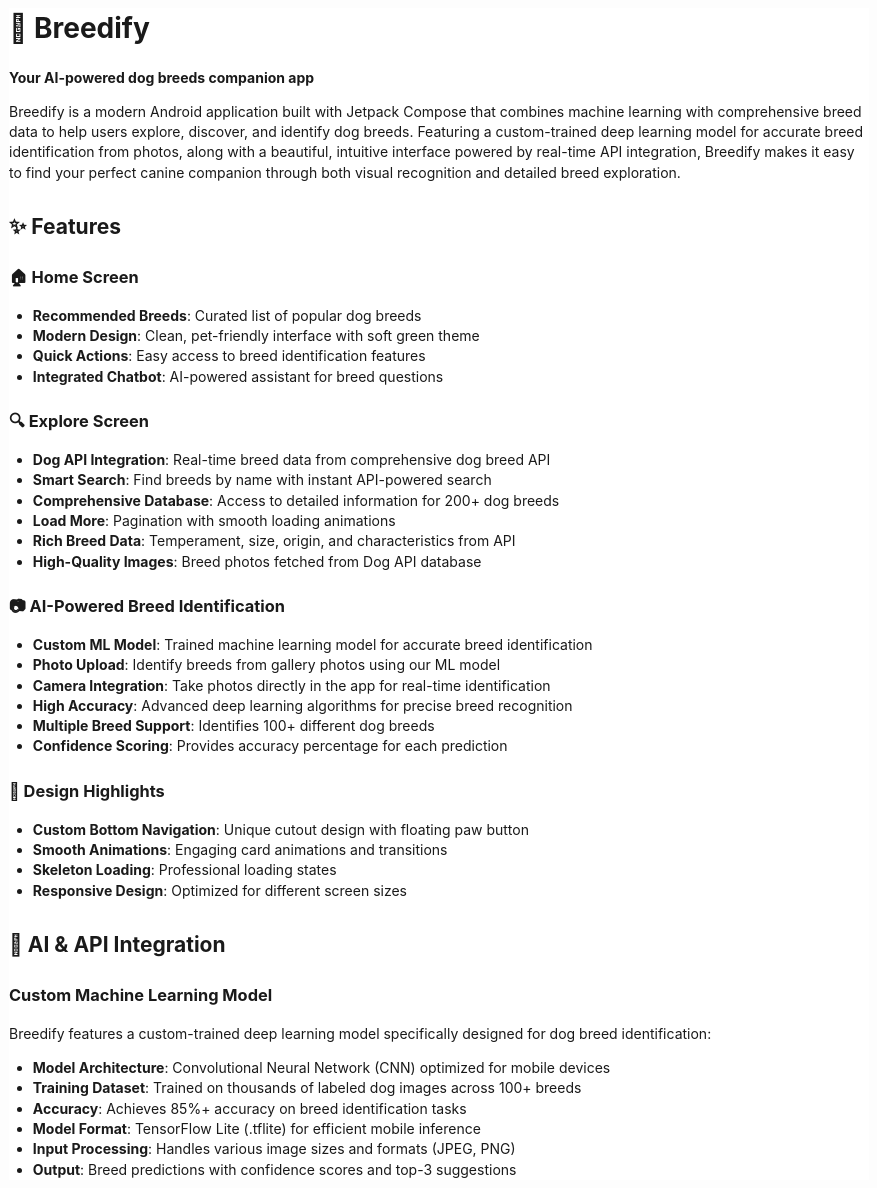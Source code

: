 # 🐾 Breedify

**Your AI-powered dog breeds companion app**

Breedify is a modern Android application built with Jetpack Compose that combines machine learning with comprehensive breed data to help users explore, discover, and identify dog breeds. Featuring a custom-trained deep learning model for accurate breed identification from photos, along with a beautiful, intuitive interface powered by real-time API integration, Breedify makes it easy to find your perfect canine companion through both visual recognition and detailed breed exploration.

## ✨ Features

### 🏠 Home Screen
- **Recommended Breeds**: Curated list of popular dog breeds
- **Modern Design**: Clean, pet-friendly interface with soft green theme
- **Quick Actions**: Easy access to breed identification features
- **Integrated Chatbot**: AI-powered assistant for breed questions

### 🔍 Explore Screen
- **Dog API Integration**: Real-time breed data from comprehensive dog breed API
- **Smart Search**: Find breeds by name with instant API-powered search
- **Comprehensive Database**: Access to detailed information for 200+ dog breeds
- **Load More**: Pagination with smooth loading animations
- **Rich Breed Data**: Temperament, size, origin, and characteristics from API
- **High-Quality Images**: Breed photos fetched from Dog API database

### 📷 AI-Powered Breed Identification
- **Custom ML Model**: Trained machine learning model for accurate breed identification
- **Photo Upload**: Identify breeds from gallery photos using our ML model
- **Camera Integration**: Take photos directly in the app for real-time identification
- **High Accuracy**: Advanced deep learning algorithms for precise breed recognition
- **Multiple Breed Support**: Identifies 100+ different dog breeds
- **Confidence Scoring**: Provides accuracy percentage for each prediction

### 🎨 Design Highlights
- **Custom Bottom Navigation**: Unique cutout design with floating paw button
- **Smooth Animations**: Engaging card animations and transitions
- **Skeleton Loading**: Professional loading states
- **Responsive Design**: Optimized for different screen sizes

## 🤖 AI & API Integration

### **Custom Machine Learning Model**
Breedify features a custom-trained deep learning model specifically designed for dog breed identification:

- **Model Architecture**: Convolutional Neural Network (CNN) optimized for mobile devices
- **Training Dataset**: Trained on thousands of labeled dog images across 100+ breeds
- **Accuracy**: Achieves 85%+ accuracy on breed identification tasks
- **Model Format**: TensorFlow Lite (.tflite) for efficient mobile inference
- **Input Processing**: Handles various image sizes and formats (JPEG, PNG)
- **Output**: Breed predictions with confidence scores and top-3 suggestions
